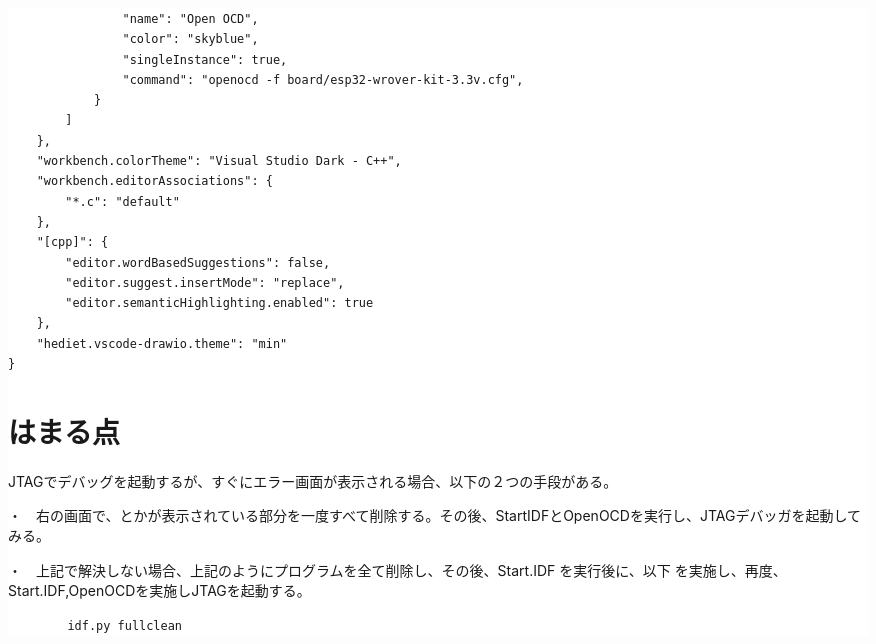 ``` 
                "name": "Open OCD",
                "color": "skyblue",
                "singleInstance": true,
                "command": "openocd -f board/esp32-wrover-kit-3.3v.cfg",
            }
        ]
    },
    "workbench.colorTheme": "Visual Studio Dark - C++",
    "workbench.editorAssociations": {
        "*.c": "default"
    },
    "[cpp]": {
        "editor.wordBasedSuggestions": false,
        "editor.suggest.insertMode": "replace",
        "editor.semanticHighlighting.enabled": true
    },
    "hediet.vscode-drawio.theme": "min"
}
``` 

# はまる点

JTAGでデバッグを起動するが、すぐにエラー画面が表示される場合、以下の２つの手段がある。

・　右の画面で、とかが表示されている部分を一度すべて削除する。その後、StartIDFとOpenOCDを実行し、JTAGデバッガを起動してみる。  

・　上記で解決しない場合、上記のようにプログラムを全て削除し、その後、Start.IDF を実行後に、以下 を実施し、再度、Start.IDF,OpenOCDを実施しJTAGを起動する。  
   
```
　　　　　idf.py fullclean  
```   


